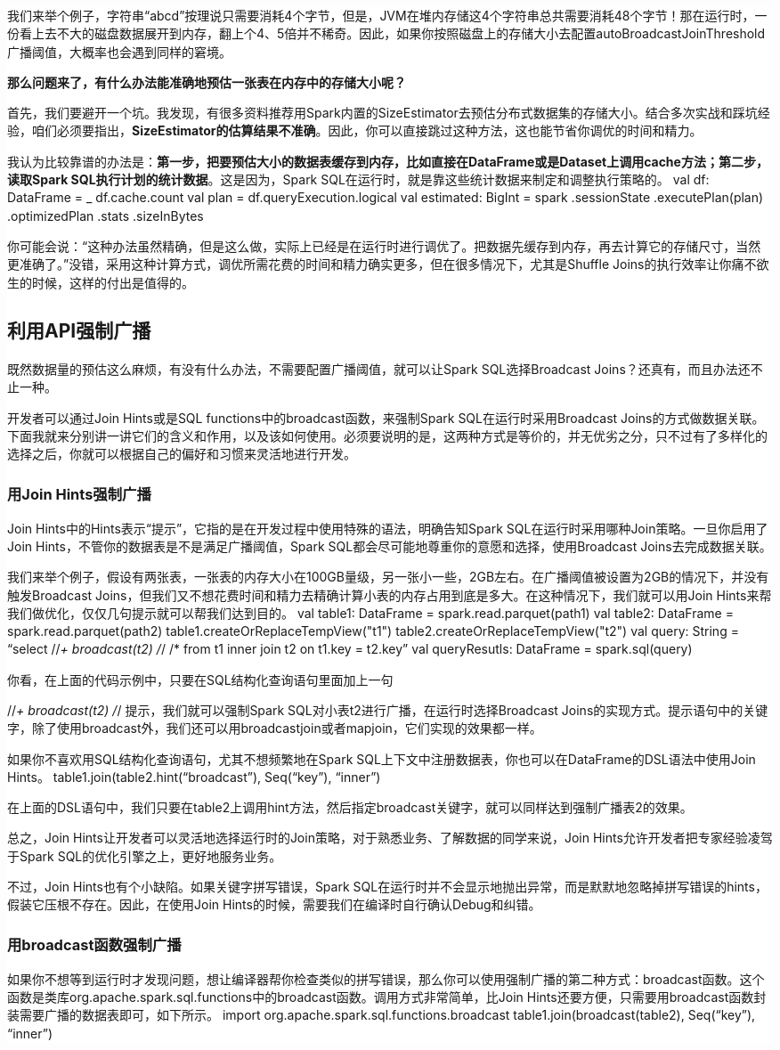 我们来举个例子，字符串“abcd”按理说只需要消耗4个字节，但是，JVM在堆内存储这4个字符串总共需要消耗48个字节！那在运行时，一份看上去不大的磁盘数据展开到内存，翻上个4、5倍并不稀奇。因此，如果你按照磁盘上的存储大小去配置autoBroadcastJoinThreshold广播阈值，大概率也会遇到同样的窘境。

**那么问题来了，有什么办法能准确地预估一张表在内存中的存储大小呢？**

首先，我们要避开一个坑。我发现，有很多资料推荐用Spark内置的SizeEstimator去预估分布式数据集的存储大小。结合多次实战和踩坑经验，咱们必须要指出，**SizeEstimator的估算结果不准确**。因此，你可以直接跳过这种方法，这也能节省你调优的时间和精力。

我认为比较靠谱的办法是：**第一步，把要预估大小的数据表缓存到内存，比如直接在DataFrame或是Dataset上调用cache方法；第二步，读取Spark SQL执行计划的统计数据**。这是因为，Spark SQL在运行时，就是靠这些统计数据来制定和调整执行策略的。
val df: DataFrame = _ df.cache.count val plan = df.queryExecution.logical val estimated: BigInt = spark .sessionState .executePlan(plan) .optimizedPlan .stats .sizeInBytes

你可能会说：“这种办法虽然精确，但是这么做，实际上已经是在运行时进行调优了。把数据先缓存到内存，再去计算它的存储尺寸，当然更准确了。”没错，采用这种计算方式，调优所需花费的时间和精力确实更多，但在很多情况下，尤其是Shuffle Joins的执行效率让你痛不欲生的时候，这样的付出是值得的。

## 利用API强制广播

既然数据量的预估这么麻烦，有没有什么办法，不需要配置广播阈值，就可以让Spark SQL选择Broadcast Joins？还真有，而且办法还不止一种。

开发者可以通过Join Hints或是SQL functions中的broadcast函数，来强制Spark SQL在运行时采用Broadcast Joins的方式做数据关联。下面我就来分别讲一讲它们的含义和作用，以及该如何使用。必须要说明的是，这两种方式是等价的，并无优劣之分，只不过有了多样化的选择之后，你就可以根据自己的偏好和习惯来灵活地进行开发。

### 用Join Hints强制广播

Join Hints中的Hints表示“提示”，它指的是在开发过程中使用特殊的语法，明确告知Spark SQL在运行时采用哪种Join策略。一旦你启用了Join Hints，不管你的数据表是不是满足广播阈值，Spark SQL都会尽可能地尊重你的意愿和选择，使用Broadcast Joins去完成数据关联。

我们来举个例子，假设有两张表，一张表的内存大小在100GB量级，另一张小一些，2GB左右。在广播阈值被设置为2GB的情况下，并没有触发Broadcast Joins，但我们又不想花费时间和精力去精确计算小表的内存占用到底是多大。在这种情况下，我们就可以用Join Hints来帮我们做优化，仅仅几句提示就可以帮我们达到目的。
val table1: DataFrame = spark.read.parquet(path1) val table2: DataFrame = spark.read.parquet(path2) table1.createOrReplaceTempView("t1") table2.createOrReplaceTempView("t2") val query: String = “select //*+ broadcast(t2) /*/ /* from t1 inner join t2 on t1.key = t2.key” val queryResutls: DataFrame = spark.sql(query)

你看，在上面的代码示例中，只要在SQL结构化查询语句里面加上一句

//*+ broadcast(t2) /*/
提示，我们就可以强制Spark SQL对小表t2进行广播，在运行时选择Broadcast Joins的实现方式。提示语句中的关键字，除了使用broadcast外，我们还可以用broadcastjoin或者mapjoin，它们实现的效果都一样。

如果你不喜欢用SQL结构化查询语句，尤其不想频繁地在Spark SQL上下文中注册数据表，你也可以在DataFrame的DSL语法中使用Join Hints。
table1.join(table2.hint(“broadcast”), Seq(“key”), “inner”)

在上面的DSL语句中，我们只要在table2上调用hint方法，然后指定broadcast关键字，就可以同样达到强制广播表2的效果。

总之，Join Hints让开发者可以灵活地选择运行时的Join策略，对于熟悉业务、了解数据的同学来说，Join Hints允许开发者把专家经验凌驾于Spark SQL的优化引擎之上，更好地服务业务。

不过，Join Hints也有个小缺陷。如果关键字拼写错误，Spark SQL在运行时并不会显示地抛出异常，而是默默地忽略掉拼写错误的hints，假装它压根不存在。因此，在使用Join Hints的时候，需要我们在编译时自行确认Debug和纠错。

### 用broadcast函数强制广播

如果你不想等到运行时才发现问题，想让编译器帮你检查类似的拼写错误，那么你可以使用强制广播的第二种方式：broadcast函数。这个函数是类库org.apache.spark.sql.functions中的broadcast函数。调用方式非常简单，比Join Hints还要方便，只需要用broadcast函数封装需要广播的数据表即可，如下所示。
import org.apache.spark.sql.functions.broadcast table1.join(broadcast(table2), Seq(“key”), “inner”)
